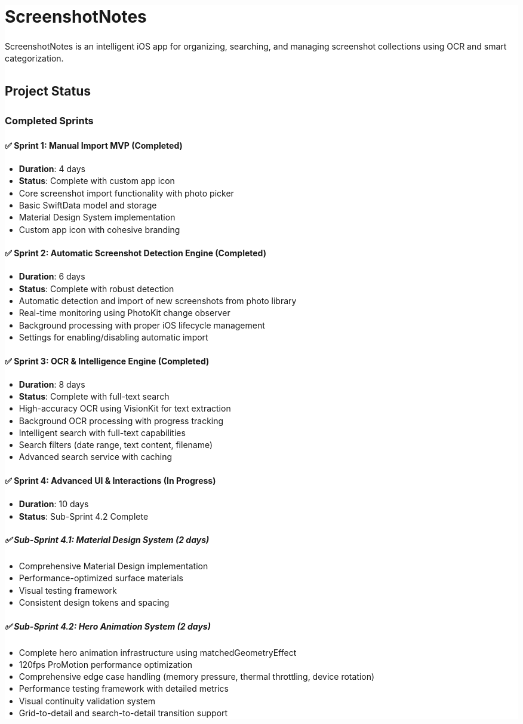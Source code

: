 # ScreenshotNotes

ScreenshotNotes is an intelligent iOS app for organizing, searching, and managing screenshot collections using OCR and smart categorization.

## Project Status

### Completed Sprints

#### ✅ Sprint 1: Manual Import MVP (Completed)
- **Duration**: 4 days
- **Status**: Complete with custom app icon
- Core screenshot import functionality with photo picker
- Basic SwiftData model and storage
- Material Design System implementation
- Custom app icon with cohesive branding

#### ✅ Sprint 2: Automatic Screenshot Detection Engine (Completed)
- **Duration**: 6 days  
- **Status**: Complete with robust detection
- Automatic detection and import of new screenshots from photo library
- Real-time monitoring using PhotoKit change observer
- Background processing with proper iOS lifecycle management
- Settings for enabling/disabling automatic import

#### ✅ Sprint 3: OCR & Intelligence Engine (Completed)
- **Duration**: 8 days
- **Status**: Complete with full-text search
- High-accuracy OCR using VisionKit for text extraction
- Background OCR processing with progress tracking
- Intelligent search with full-text capabilities
- Search filters (date range, text content, filename)
- Advanced search service with caching

#### ✅ Sprint 4: Advanced UI & Interactions (In Progress)
- **Duration**: 10 days
- **Status**: Sub-Sprint 4.2 Complete

##### ✅ Sub-Sprint 4.1: Material Design System (2 days)
- Comprehensive Material Design implementation
- Performance-optimized surface materials
- Visual testing framework
- Consistent design tokens and spacing

##### ✅ Sub-Sprint 4.2: Hero Animation System (2 days)
- Complete hero animation infrastructure using matchedGeometryEffect
- 120fps ProMotion performance optimization
- Comprehensive edge case handling (memory pressure, thermal throttling, device rotation)
- Performance testing framework with detailed metrics
- Visual continuity validation system
- Grid-to-detail and search-to-detail transition support
